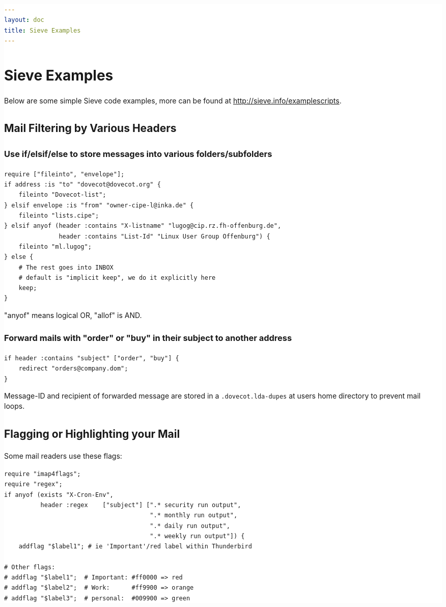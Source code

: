 ```yaml
---
layout: doc
title: Sieve Examples
---
```


# Sieve Examples

Below are some simple Sieve code examples, more can be found at
http://sieve.info/examplescripts.

## Mail Filtering by Various Headers

### Use if/elsif/else to store messages into various folders/subfolders

```
require ["fileinto", "envelope"];
if address :is "to" "dovecot@dovecot.org" {
    fileinto "Dovecot-list";
} elsif envelope :is "from" "owner-cipe-l@inka.de" {
    fileinto "lists.cipe";
} elsif anyof (header :contains "X-listname" "lugog@cip.rz.fh-offenburg.de",
               header :contains "List-Id" "Linux User Group Offenburg") {
    fileinto "ml.lugog";
} else {
    # The rest goes into INBOX
    # default is "implicit keep", we do it explicitly here
    keep;
}
```

"anyof" means logical OR, "allof" is AND.

### Forward mails with "order" or "buy" in their subject to another address

```
if header :contains "subject" ["order", "buy"] {
    redirect "orders@company.dom";
}
```

Message-ID and recipient of forwarded message are stored in a
`.dovecot.lda-dupes` at users home directory to prevent mail loops.

## Flagging or Highlighting your Mail

Some mail readers use these flags:

```
require "imap4flags";
require "regex";
if anyof (exists "X-Cron-Env",
          header :regex    ["subject"] [".* security run output",
                                        ".* monthly run output",
                                        ".* daily run output",
                                        ".* weekly run output"]) {
    addflag "$label1"; # ie 'Important'/red label within Thunderbird

# Other flags:
# addflag "$label1";  # Important: #ff0000 => red
# addflag "$label2";  # Work:      #ff9900 => orange
# addflag "$label3";  # personal:  #009900 => green
```